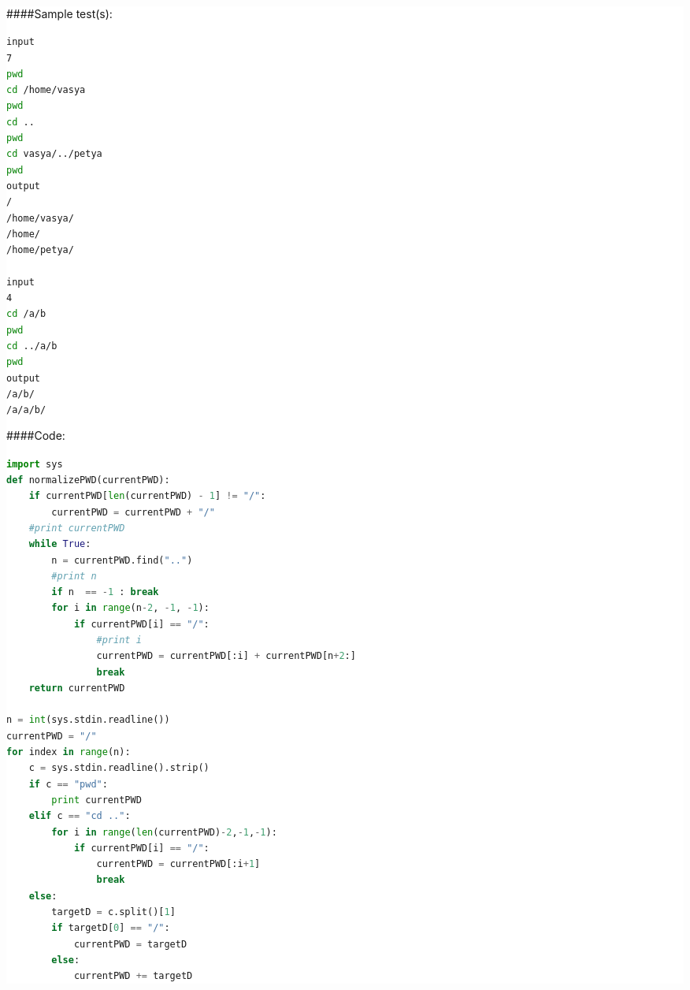 ####Sample test(s):

```bash
input
7
pwd
cd /home/vasya
pwd
cd ..
pwd
cd vasya/../petya
pwd
output
/
/home/vasya/
/home/
/home/petya/

input
4
cd /a/b
pwd
cd ../a/b
pwd
output
/a/b/
/a/a/b/
```

####Code:

```python
import sys
def normalizePWD(currentPWD):
	if currentPWD[len(currentPWD) - 1] != "/": 
		currentPWD = currentPWD + "/"
	#print currentPWD
	while True:
		n = currentPWD.find("..")
		#print n
		if n  == -1 : break
		for i in range(n-2, -1, -1):
			if currentPWD[i] == "/":
				#print i
				currentPWD = currentPWD[:i] + currentPWD[n+2:]
				break
	return currentPWD

n = int(sys.stdin.readline())
currentPWD = "/"
for index in range(n):
	c = sys.stdin.readline().strip()
	if c == "pwd":
		print currentPWD
	elif c == "cd ..":
		for i in range(len(currentPWD)-2,-1,-1):
			if currentPWD[i] == "/":
				currentPWD = currentPWD[:i+1]
				break
	else:
		targetD = c.split()[1]
		if targetD[0] == "/":
			currentPWD = targetD
		else:
			currentPWD += targetD
```